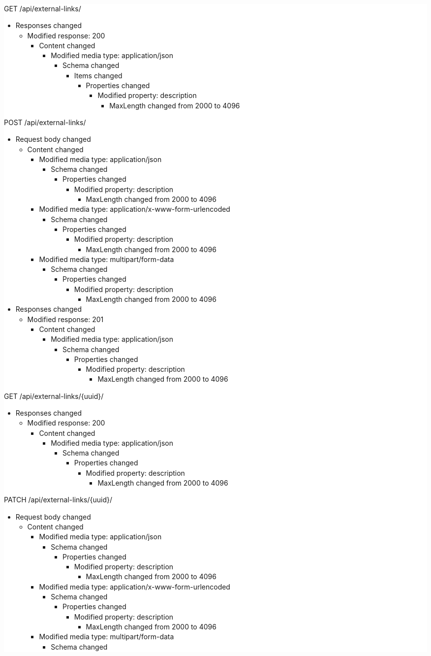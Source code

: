 GET /api/external-links/

- Responses changed
  - Modified response: 200
    - Content changed
      - Modified media type: application/json
        - Schema changed
          - Items changed
            - Properties changed
              - Modified property: description
                - MaxLength changed from 2000 to 4096

POST /api/external-links/

- Request body changed
  - Content changed
    - Modified media type: application/json
      - Schema changed
        - Properties changed
          - Modified property: description
            - MaxLength changed from 2000 to 4096
    - Modified media type: application/x-www-form-urlencoded
      - Schema changed
        - Properties changed
          - Modified property: description
            - MaxLength changed from 2000 to 4096
    - Modified media type: multipart/form-data
      - Schema changed
        - Properties changed
          - Modified property: description
            - MaxLength changed from 2000 to 4096
- Responses changed
  - Modified response: 201
    - Content changed
      - Modified media type: application/json
        - Schema changed
          - Properties changed
            - Modified property: description
              - MaxLength changed from 2000 to 4096

GET /api/external-links/{uuid}/

- Responses changed
  - Modified response: 200
    - Content changed
      - Modified media type: application/json
        - Schema changed
          - Properties changed
            - Modified property: description
              - MaxLength changed from 2000 to 4096

PATCH /api/external-links/{uuid}/

- Request body changed
  - Content changed
    - Modified media type: application/json
      - Schema changed
        - Properties changed
          - Modified property: description
            - MaxLength changed from 2000 to 4096
    - Modified media type: application/x-www-form-urlencoded
      - Schema changed
        - Properties changed
          - Modified property: description
            - MaxLength changed from 2000 to 4096
    - Modified media type: multipart/form-data
      - Schema changed